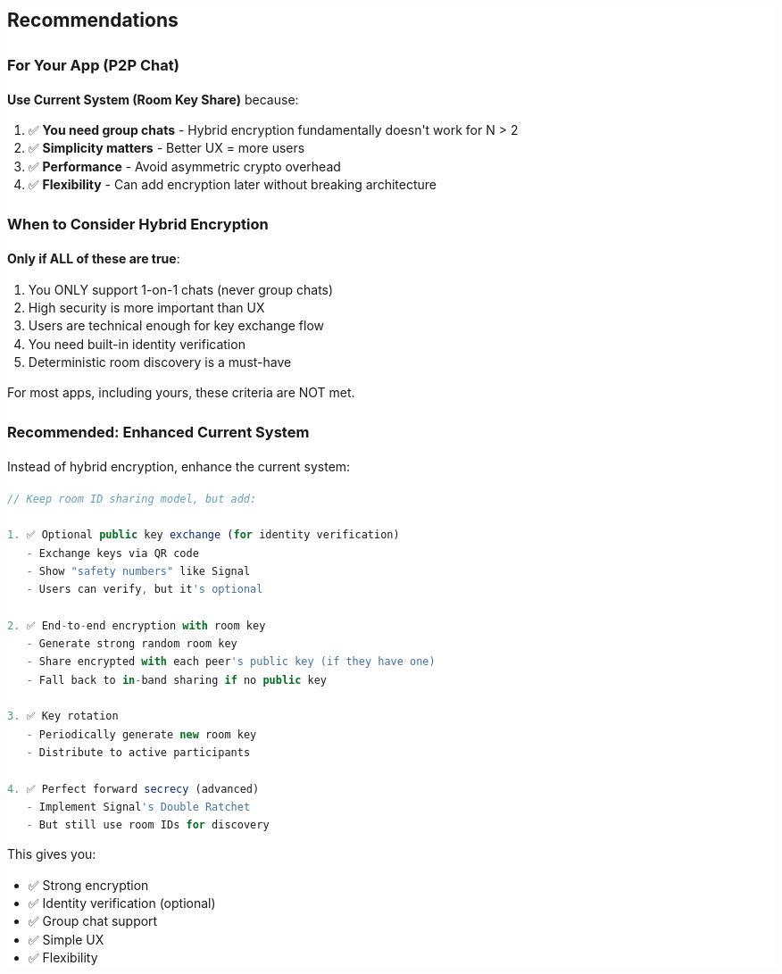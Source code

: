 ## Recommendations

### For Your App (P2P Chat)

**Use Current System (Room Key Share)** because:

1. ✅ **You need group chats** - Hybrid encryption fundamentally doesn't work for N > 2
2. ✅ **Simplicity matters** - Better UX = more users
3. ✅ **Performance** - Avoid asymmetric crypto overhead
4. ✅ **Flexibility** - Can add encryption later without breaking architecture

### When to Consider Hybrid Encryption

**Only if ALL of these are true**:
1. You ONLY support 1-on-1 chats (never group chats)
2. High security is more important than UX
3. Users are technical enough for key exchange flow
4. You need built-in identity verification
5. Deterministic room discovery is a must-have

For most apps, including yours, these criteria are NOT met.

### Recommended: Enhanced Current System

Instead of hybrid encryption, enhance the current system:

```javascript
// Keep room ID sharing model, but add:

1. ✅ Optional public key exchange (for identity verification)
   - Exchange keys via QR code
   - Show "safety numbers" like Signal
   - Users can verify, but it's optional

2. ✅ End-to-end encryption with room key
   - Generate strong random room key
   - Share encrypted with each peer's public key (if they have one)
   - Fall back to in-band sharing if no public key

3. ✅ Key rotation
   - Periodically generate new room key
   - Distribute to active participants

4. ✅ Perfect forward secrecy (advanced)
   - Implement Signal's Double Ratchet
   - But still use room IDs for discovery
```

This gives you:
- ✅ Strong encryption
- ✅ Identity verification (optional)
- ✅ Group chat support
- ✅ Simple UX
- ✅ Flexibility
